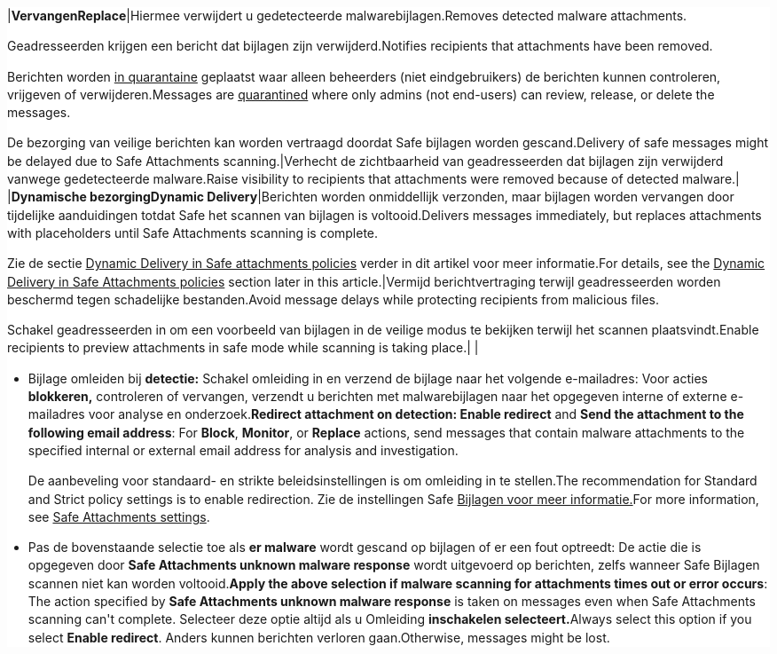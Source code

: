   |<span data-ttu-id="c3b3c-161">**Vervangen**</span><span class="sxs-lookup"><span data-stu-id="c3b3c-161">**Replace**</span></span>|<span data-ttu-id="c3b3c-162">Hiermee verwijdert u gedetecteerde malwarebijlagen.</span><span class="sxs-lookup"><span data-stu-id="c3b3c-162">Removes detected malware attachments.</span></span> <p> <span data-ttu-id="c3b3c-163">Geadresseerden krijgen een bericht dat bijlagen zijn verwijderd.</span><span class="sxs-lookup"><span data-stu-id="c3b3c-163">Notifies recipients that attachments have been removed.</span></span> <p>  <span data-ttu-id="c3b3c-164">Berichten worden [in quarantaine](manage-quarantined-messages-and-files.md) geplaatst waar alleen beheerders (niet eindgebruikers) de berichten kunnen controleren, vrijgeven of verwijderen.</span><span class="sxs-lookup"><span data-stu-id="c3b3c-164">Messages are [quarantined](manage-quarantined-messages-and-files.md) where only admins (not end-users) can review, release, or delete the messages.</span></span> <p> <span data-ttu-id="c3b3c-165">De bezorging van veilige berichten kan worden vertraagd doordat Safe bijlagen worden gescand.</span><span class="sxs-lookup"><span data-stu-id="c3b3c-165">Delivery of safe messages might be delayed due to Safe Attachments scanning.</span></span>|<span data-ttu-id="c3b3c-166">Verhecht de zichtbaarheid van geadresseerden dat bijlagen zijn verwijderd vanwege gedetecteerde malware.</span><span class="sxs-lookup"><span data-stu-id="c3b3c-166">Raise visibility to recipients that attachments were removed because of detected malware.</span></span>|
  |<span data-ttu-id="c3b3c-167">**Dynamische bezorging**</span><span class="sxs-lookup"><span data-stu-id="c3b3c-167">**Dynamic Delivery**</span></span>|<span data-ttu-id="c3b3c-168">Berichten worden onmiddellijk verzonden, maar bijlagen worden vervangen door tijdelijke aanduidingen totdat Safe het scannen van bijlagen is voltooid.</span><span class="sxs-lookup"><span data-stu-id="c3b3c-168">Delivers messages immediately, but replaces attachments with placeholders until Safe Attachments scanning is complete.</span></span> <p> <span data-ttu-id="c3b3c-169">Zie de sectie [Dynamic Delivery in Safe attachments policies](#dynamic-delivery-in-safe-attachments-policies) verder in dit artikel voor meer informatie.</span><span class="sxs-lookup"><span data-stu-id="c3b3c-169">For details, see the [Dynamic Delivery in Safe Attachments policies](#dynamic-delivery-in-safe-attachments-policies) section later in this article.</span></span>|<span data-ttu-id="c3b3c-170">Vermijd berichtvertraging terwijl geadresseerden worden beschermd tegen schadelijke bestanden.</span><span class="sxs-lookup"><span data-stu-id="c3b3c-170">Avoid message delays while protecting recipients from malicious files.</span></span> <p> <span data-ttu-id="c3b3c-171">Schakel geadresseerden in om een voorbeeld van bijlagen in de veilige modus te bekijken terwijl het scannen plaatsvindt.</span><span class="sxs-lookup"><span data-stu-id="c3b3c-171">Enable recipients to preview attachments in safe mode while scanning is taking place.</span></span>|
  |

- <span data-ttu-id="c3b3c-172"> Bijlage omleiden bij **detectie:** Schakel omleiding in en verzend de bijlage naar het volgende e-mailadres: Voor acties **blokkeren,** controleren of vervangen, verzendt u berichten met malwarebijlagen naar het opgegeven interne of externe e-mailadres voor analyse en onderzoek.</span><span class="sxs-lookup"><span data-stu-id="c3b3c-172">**Redirect attachment on detection: Enable redirect** and **Send the attachment to the following email address**: For **Block**, **Monitor**, or **Replace** actions, send messages that contain malware attachments to the specified internal or external email address for analysis and investigation.</span></span>

  <span data-ttu-id="c3b3c-173">De aanbeveling voor standaard- en strikte beleidsinstellingen is om omleiding in te stellen.</span><span class="sxs-lookup"><span data-stu-id="c3b3c-173">The recommendation for Standard and Strict policy settings is to enable redirection.</span></span> <span data-ttu-id="c3b3c-174">Zie de instellingen Safe [Bijlagen voor meer informatie.](recommended-settings-for-eop-and-office365.md#safe-attachments-settings)</span><span class="sxs-lookup"><span data-stu-id="c3b3c-174">For more information, see [Safe Attachments settings](recommended-settings-for-eop-and-office365.md#safe-attachments-settings).</span></span>

- <span data-ttu-id="c3b3c-175">Pas de bovenstaande selectie toe als **er malware** wordt gescand op bijlagen of er een fout optreedt: De actie die is opgegeven door **Safe Attachments unknown malware response** wordt uitgevoerd op berichten, zelfs wanneer Safe Bijlagen scannen niet kan worden voltooid.</span><span class="sxs-lookup"><span data-stu-id="c3b3c-175">**Apply the above selection if malware scanning for attachments times out or error occurs**: The action specified by **Safe Attachments unknown malware response** is taken on messages even when Safe Attachments scanning can't complete.</span></span> <span data-ttu-id="c3b3c-176">Selecteer deze optie altijd als u Omleiding **inschakelen selecteert.**</span><span class="sxs-lookup"><span data-stu-id="c3b3c-176">Always select this option if you select **Enable redirect**.</span></span> <span data-ttu-id="c3b3c-177">Anders kunnen berichten verloren gaan.</span><span class="sxs-lookup"><span data-stu-id="c3b3c-177">Otherwise, messages might be lost.</span></span>
